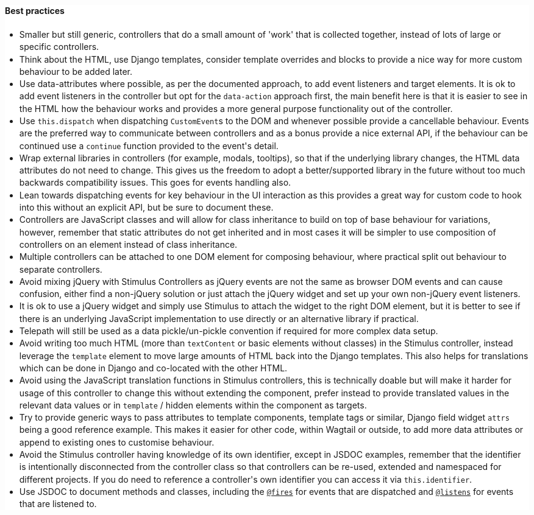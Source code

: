 
#### Best practices

- Smaller but still generic, controllers that do a small amount of 'work' that is collected together, instead of lots of large or specific controllers.
- Think about the HTML, use Django templates, consider template overrides and blocks to provide a nice way for more custom behaviour to be added later.
- Use data-attributes where possible, as per the documented approach, to add event listeners and target elements. It is ok to add event listeners in the controller but opt for the `data-action` approach first, the main benefit here is that it is easier to see in the HTML how the behaviour works and provides a more general purpose functionality out of the controller.
- Use `this.dispatch` when dispatching `CustomEvent`s to the DOM and whenever possible provide a cancellable behaviour. Events are the preferred way to communicate between controllers and as a bonus provide a nice external API, if the behaviour can be continued use a `continue` function provided to the event's detail.
- Wrap external libraries in controllers (for example, modals, tooltips), so that if the underlying library changes, the HTML data attributes do not need to change. This gives us the freedom to adopt a better/supported library in the future without too much backwards compatibility issues. This goes for events handling also.
- Lean towards dispatching events for key behaviour in the UI interaction as this provides a great way for custom code to hook into this without an explicit API, but be sure to document these.
- Controllers are JavaScript classes and will allow for class inheritance to build on top of base behaviour for variations, however, remember that static attributes do not get inherited and in most cases it will be simpler to use composition of controllers on an element instead of class inheritance.
- Multiple controllers can be attached to one DOM element for composing behaviour, where practical split out behaviour to separate controllers.
- Avoid mixing jQuery with Stimulus Controllers as jQuery events are not the same as browser DOM events and can cause confusion, either find a non-jQuery solution or just attach the jQuery widget and set up your own non-jQuery event listeners.
- It is ok to use a jQuery widget and simply use Stimulus to attach the widget to the right DOM element, but it is better to see if there is an underlying JavaScript implementation to use directly or an alternative library if practical.
- Telepath will still be used as a data pickle/un-pickle convention if required for more complex data setup.
- Avoid writing too much HTML (more than `textContent` or basic elements without classes) in the Stimulus controller, instead leverage the `template` element to move large amounts of HTML back into the Django templates. This also helps for translations which can be done in Django and co-located with the other HTML.
- Avoid using the JavaScript translation functions in Stimulus controllers, this is technically doable but will make it harder for usage of this controller to change this without extending the component, prefer instead to provide translated values in the relevant data values or in `template` / hidden elements within the component as targets.
- Try to provide generic ways to pass attributes to template components, template tags or similar, Django field widget `attrs` being a good reference example. This makes it easier for other code, within Wagtail or outside, to add more data attributes or append to existing ones to customise behaviour.
- Avoid the Stimulus controller having knowledge of its own identifier, except in JSDOC examples, remember that the identifier is intentionally disconnected from the controller class so that controllers can be re-used, extended and namespaced for different projects. If you do need to reference a controller's own identifier you can access it via `this.identifier`.
- Use JSDOC to document methods and classes, including the [`@fires`](https://jsdoc.app/tags-fires.html) for events that are dispatched and [`@listens`](https://jsdoc.app/tags-listens.html) for events that are listened to.
